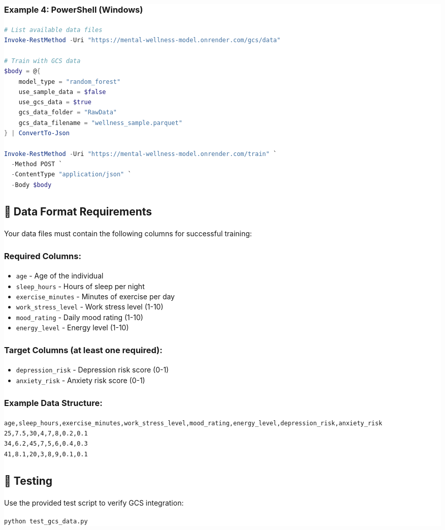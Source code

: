 ### Example 4: PowerShell (Windows)
```powershell
# List available data files
Invoke-RestMethod -Uri "https://mental-wellness-model.onrender.com/gcs/data"

# Train with GCS data
$body = @{
    model_type = "random_forest"
    use_sample_data = $false
    use_gcs_data = $true
    gcs_data_folder = "RawData"
    gcs_data_filename = "wellness_sample.parquet"
} | ConvertTo-Json

Invoke-RestMethod -Uri "https://mental-wellness-model.onrender.com/train" `
  -Method POST `
  -ContentType "application/json" `
  -Body $body
```

## 🎯 Data Format Requirements

Your data files must contain the following columns for successful training:

### Required Columns:
- `age` - Age of the individual
- `sleep_hours` - Hours of sleep per night
- `exercise_minutes` - Minutes of exercise per day
- `work_stress_level` - Work stress level (1-10)
- `mood_rating` - Daily mood rating (1-10)
- `energy_level` - Energy level (1-10)

### Target Columns (at least one required):
- `depression_risk` - Depression risk score (0-1)
- `anxiety_risk` - Anxiety risk score (0-1)

### Example Data Structure:
```csv
age,sleep_hours,exercise_minutes,work_stress_level,mood_rating,energy_level,depression_risk,anxiety_risk
25,7.5,30,4,7,8,0.2,0.1
34,6.2,45,7,5,6,0.4,0.3
41,8.1,20,3,8,9,0.1,0.1
```

## 🔧 Testing

Use the provided test script to verify GCS integration:

```bash
python test_gcs_data.py
```

